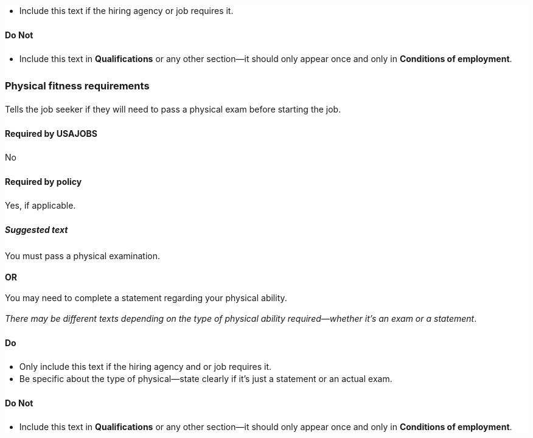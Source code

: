   * Include this text if the hiring agency or job requires it.
  
  
</div>
<div class="usajobs-recruitment-joa-playbook-details__do-not">
  <h4><span class="fa fa-times"></span> Do Not</h4>
  
  * Include this text in **Qualifications** or any other section—it should only appear once and only in **Conditions of employment**.
  
</div>
</div>


### Physical fitness requirements

Tells the job seeker if they will need to pass a physical exam before starting the job.

<div class="usajobs-recruitment-joa-playbook-details__container">
<div class="usajobs-recruitment-joa-playbook-details__required-by-usajobs">
  <h4>Required by USAJOBS</h4>
  <p>No</p>
</div>
<div class="usajobs-recruitment-joa-playbook-details__required-by-policy">
  <h4>Required by policy</h4>
  <p>Yes, if applicable.</p>
</div>
</div>

<div class="usajobs-recruitment-joa-playbook-details__suggested-text">
<h5>Suggested text</h5>
You must pass a physical examination. 
  

<strong>OR</strong>
  
You may need to complete a statement regarding your physical ability. 

_There may be different texts depending on the type of physical ability required—whether it’s an exam or a statement_. 

</div>

<div class="usajobs-recruitment-joa-playbook-details__container">
<div class="usajobs-recruitment-joa-playbook-details__do">
  <h4><span class="fa fa-check"></span> Do</h4>
  
  * Only include this text if the hiring agency and or job requires it.
  * Be specific about the type of physical—state clearly if it’s just a statement or an actual exam.
  
</div>
<div class="usajobs-recruitment-joa-playbook-details__do-not">
  <h4><span class="fa fa-times"></span> Do Not</h4>
  
  * Include this text in **Qualifications** or any other section—it should only appear once and only in **Conditions of employment**.
  
</div>
</div>
